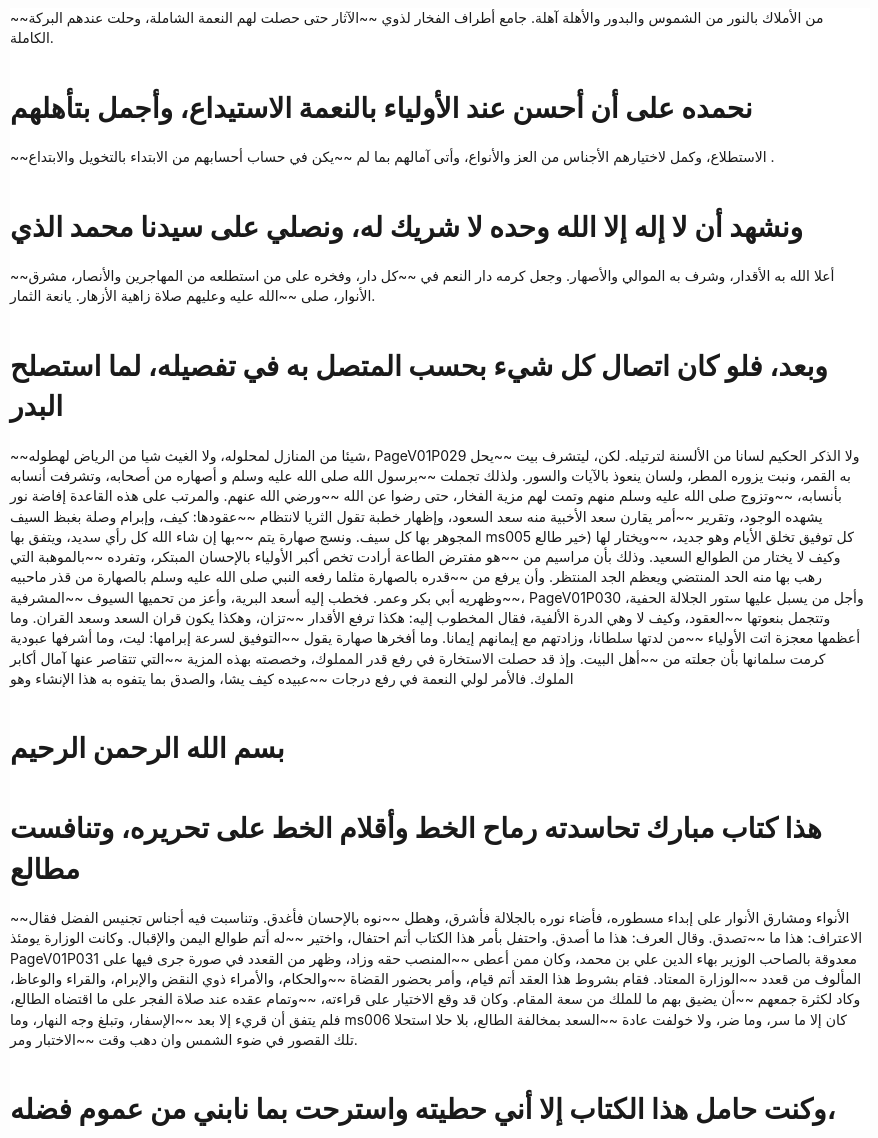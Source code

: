 ~~من الأملاك بالنور من الشموس والبدور والأهلة آهلة. جامع أطراف الفخار لذوي
~~الآثار حتى حصلت لهم النعمة الشاملة، وحلت عندهم البركة الكاملة.
# نحمده على أن أحسن عند الأولياء بالنعمة الاستيداع، وأجمل بتأهلهم
~~الاستطلاع، وكمل لاختيارهم الأجناس من العز والأنواع، وأتى آمالهم بما لم
~~يكن في حساب أحسابهم من الابتداء بالتخويل والابتداع .
# ونشهد أن لا إله إلا الله وحده لا شريك له، ونصلي على سيدنا محمد الذي
~~أعلا الله به الأقدار، وشرف به الموالي والأصهار. وجعل كرمه دار النعم في
~~كل دار، وفخره على من استطلعه من المهاجرين والأنصار، مشرق الأنوار، صلى
~~الله عليه وعليهم صلاة زاهية الأزهار. يانعة الثمار.
# وبعد، فلو كان اتصال كل شيء بحسب المتصل به في تفصيله، لما استصلح البدر
~~شيئا من المنازل لمحلوله، ولا الغيث شيا من الرياض لهطوله،
PageV01P029 ولا الذكر الحكيم لسانا من الألسنة لترتيله. لكن، ليتشرف بيت
~~يحل به القمر، ونبت يزوره المطر، ولسان ينعوذ بالآيات والسور. ولذلك تجملت
~~برسول الله صلى الله عليه وسلم و أصهاره من أصحابه، وتشرفت أنسابه بأنسابه،
~~وتزوج صلى الله عليه وسلم منهم وتمت لهم مزية الفخار، حتى رضوا عن الله
~~ورضي الله عنهم. والمرتب على هذه القاعدة إفاضة نور يشهده الوجود، وتقرير
~~أمر يقارن سعد الأخبية منه سعد السعود، وإظهار خطبة تقول الثريا لانتظام
~~عقودها: كيف، وإبرام وصلة بغبظ السيف المجوهر بها كل سيف. ونسج صهارة يتم
~~بها إن شاء الله كل رأي سديد، ويتفق بها ms005 كل توفيق تخلق الأيام وهو جديد،
~~ويختار لها (خير طالع وكيف لا يختار من الطوالع السعيد. وذلك بأن مراسيم من
~~هو مفترض الطاعة أرادت تخص أكبر الأولياء بالإحسان المبتكر، وتفرده
~~بالموهبة التي رهب بها منه الحد المنتضي ويعظم الجد المنتظر. وأن يرفع من
~~قدره بالصهارة مثلما رفعه النبي صلى الله عليه وسلم بالصهارة من قذر ماحبيه
~~وظهريه أبي بكر وعمر. فخطب إليه أسعد البرية، وأعز من تحميها السيوف
~~المشرفية،
PageV01P030 وأجل من يسبل عليها ستور الجلالة الحفية، وتتجمل بنعوتها
~~العقود، وكيف لا وهي الدرة الألفية، فقال المخطوب إليه: هكذا ترفع الأقدار
~~تزان، وهكذا يكون قران السعد وسعد القران. وما أعظمها معجزة اتت الأولياء
~~من لدتها سلطانا، وزادتهم مع إيمانهم إيمانا. وما أفخرها صهارة يقول
~~التوفيق لسرعة إبرامها: ليت، وما أشرفها عبودية كرمت سلمانها بأن جعلته من
~~أهل البيت. وإذ قد حصلت الاستخارة في رفع قدر المملوك، وخصصته بهذه المزية
~~التي تتقاصر عنها آمال أكابر الملوك. فالأمر لولي النعمة في رفع درجات
~~عبيده كيف يشا، والصدق بما يتفوه به هذا الإنشاء وهو
# بسم الله الرحمن الرحيم
# هذا كتاب مبارك تحاسدته رماح الخط وأقلام الخط على تحريره، وتنافست مطالع
~~الأنواء ومشارق الأنوار على إبداء مسطوره، فأضاء نوره بالجلالة فأشرق، وهطل
~~نوه بالإحسان فأغدق. وتناسبت فيه أجناس تجنيس الفضل فقال الاعتراف: هذا ما
~~تصدق. وقال العرف: هذا ما أصدق. واحتفل بأمر هذا الكتاب أتم احتفال، واختير
~~له أتم طوالع اليمن والإقبال. وكانت الوزارة يومئذ
PageV01P031 معدوقة بالصاحب الوزير بهاء الدين علي بن محمد، وكان ممن أعطى
~~المنصب حقه وزاد، وظهر من القعدد في صورة جرى فيها على المألوف من قعدد
~~الوزارة المعتاد. فقام بشروط هذا العقد أتم قيام، وأمر بحضور القضاة
~~والحكام، والأمراء ذوي النقض والإبرام، والقراء والوعاظ، وكاد لكثرة جمعهم
~~أن يضيق بهم ما للملك من سعة المقام. وكان قد وقع الاختيار على قراءته،
~~وتمام عقده عند صلاة الفجر على ما اقتضاه الطالع، فلم يتفق أن قريء إلا بعد
~~الإسفار، وتبلغ وجه النهار، وما ms006 كان إلا ما سر، وما ضر، ولا خولفت عادة
~~السعد بمخالفة الطالع، بلا حلا استحلا تلك القصور في ضوء الشمس وان دهب وقت
~~الاختبار ومر.
# وكنت حامل هذا الكتاب إلا أني حطيته واسترحت بما نابني من عموم فضله،
